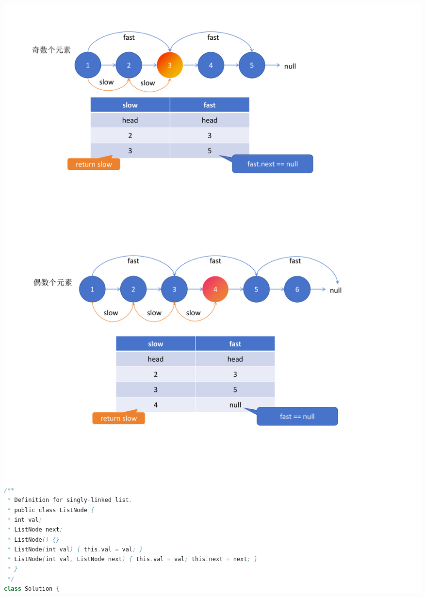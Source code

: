 ![奇数个结点](/images/5-10.png)
![偶数个结点](/images/5-11.png)  
```java
/**
 * Definition for singly-linked list.
 * public class ListNode {
 * int val;
 * ListNode next;
 * ListNode() {}
 * ListNode(int val) { this.val = val; }
 * ListNode(int val, ListNode next) { this.val = val; this.next = next; }
 * }
 */
class Solution {
```